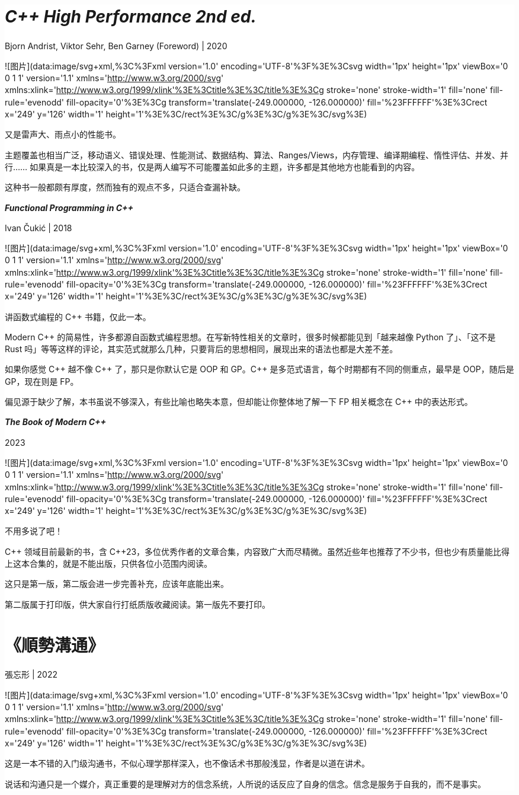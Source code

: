   

# **_C++ High Performance 2nd ed._**

Bjorn Andrist, Viktor Sehr, Ben Garney (Foreword) | 2020

![图片](data:image/svg+xml,%3C%3Fxml version='1.0' encoding='UTF-8'%3F%3E%3Csvg width='1px' height='1px' viewBox='0 0 1 1' version='1.1' xmlns='http://www.w3.org/2000/svg' xmlns:xlink='http://www.w3.org/1999/xlink'%3E%3Ctitle%3E%3C/title%3E%3Cg stroke='none' stroke-width='1' fill='none' fill-rule='evenodd' fill-opacity='0'%3E%3Cg transform='translate(-249.000000, -126.000000)' fill='%23FFFFFF'%3E%3Crect x='249' y='126' width='1' height='1'%3E%3C/rect%3E%3C/g%3E%3C/g%3E%3C/svg%3E)

又是雷声大、雨点小的性能书。

主题覆盖也相当广泛，移动语义、错误处理、性能测试、数据结构、算法、Ranges/Views，内存管理、编译期编程、惰性评估、并发、并行…… 如果真是一本比较深入的书，仅是两人编写不可能覆盖如此多的主题，许多都是其他地方也能看到的内容。

这种书一般都颇有厚度，然而独有的观点不多，只适合查漏补缺。  

  

**_Functional Programming in C++_**

Ivan Čukić | 2018

![图片](data:image/svg+xml,%3C%3Fxml version='1.0' encoding='UTF-8'%3F%3E%3Csvg width='1px' height='1px' viewBox='0 0 1 1' version='1.1' xmlns='http://www.w3.org/2000/svg' xmlns:xlink='http://www.w3.org/1999/xlink'%3E%3Ctitle%3E%3C/title%3E%3Cg stroke='none' stroke-width='1' fill='none' fill-rule='evenodd' fill-opacity='0'%3E%3Cg transform='translate(-249.000000, -126.000000)' fill='%23FFFFFF'%3E%3Crect x='249' y='126' width='1' height='1'%3E%3C/rect%3E%3C/g%3E%3C/g%3E%3C/svg%3E)

讲函数式编程的 C++ 书籍，仅此一本。  

Modern C++ 的简易性，许多都源自函数式编程思想。在写新特性相关的文章时，很多时候都能见到「越来越像 Python 了」、「这不是 Rust 吗」等等这样的评论，其实范式就那么几种，只要背后的思想相同，展现出来的语法也都是大差不差。  

如果你感觉 C++ 越不像 C++ 了，那只是你默认它是 OOP 和 GP。C++ 是多范式语言，每个时期都有不同的侧重点，最早是 OOP，随后是 GP，现在则是 FP。  

偏见源于缺少了解，本书虽说不够深入，有些比喻也略失本意，但却能让你整体地了解一下 FP 相关概念在 C++ 中的表达形式。

  

**_The Book of Modern C++_**

2023

![图片](data:image/svg+xml,%3C%3Fxml version='1.0' encoding='UTF-8'%3F%3E%3Csvg width='1px' height='1px' viewBox='0 0 1 1' version='1.1' xmlns='http://www.w3.org/2000/svg' xmlns:xlink='http://www.w3.org/1999/xlink'%3E%3Ctitle%3E%3C/title%3E%3Cg stroke='none' stroke-width='1' fill='none' fill-rule='evenodd' fill-opacity='0'%3E%3Cg transform='translate(-249.000000, -126.000000)' fill='%23FFFFFF'%3E%3Crect x='249' y='126' width='1' height='1'%3E%3C/rect%3E%3C/g%3E%3C/g%3E%3C/svg%3E)

不用多说了吧！  

C++ 领域目前最新的书，含 C++23，多位优秀作者的文章合集，内容致广大而尽精微。虽然近些年也推荐了不少书，但也少有质量能比得上这本合集的，就是不能出版，只供各位小范围内阅读。  

这只是第一版，第二版会进一步完善补充，应该年底能出来。  

第二版属于打印版，供大家自行打纸质版收藏阅读。第一版先不要打印。

  

# **《順勢溝通》**

張忘形 | 2022

  
![图片](data:image/svg+xml,%3C%3Fxml version='1.0' encoding='UTF-8'%3F%3E%3Csvg width='1px' height='1px' viewBox='0 0 1 1' version='1.1' xmlns='http://www.w3.org/2000/svg' xmlns:xlink='http://www.w3.org/1999/xlink'%3E%3Ctitle%3E%3C/title%3E%3Cg stroke='none' stroke-width='1' fill='none' fill-rule='evenodd' fill-opacity='0'%3E%3Cg transform='translate(-249.000000, -126.000000)' fill='%23FFFFFF'%3E%3Crect x='249' y='126' width='1' height='1'%3E%3C/rect%3E%3C/g%3E%3C/g%3E%3C/svg%3E)

这是一本不错的入门级沟通书，不似心理学那样深入，也不像话术书那般浅显，作者是以道在讲术。

说话和沟通只是一个媒介，真正重要的是理解对方的信念系统，人所说的话反应了自身的信念。信念是服务于自我的，而不是事实。
